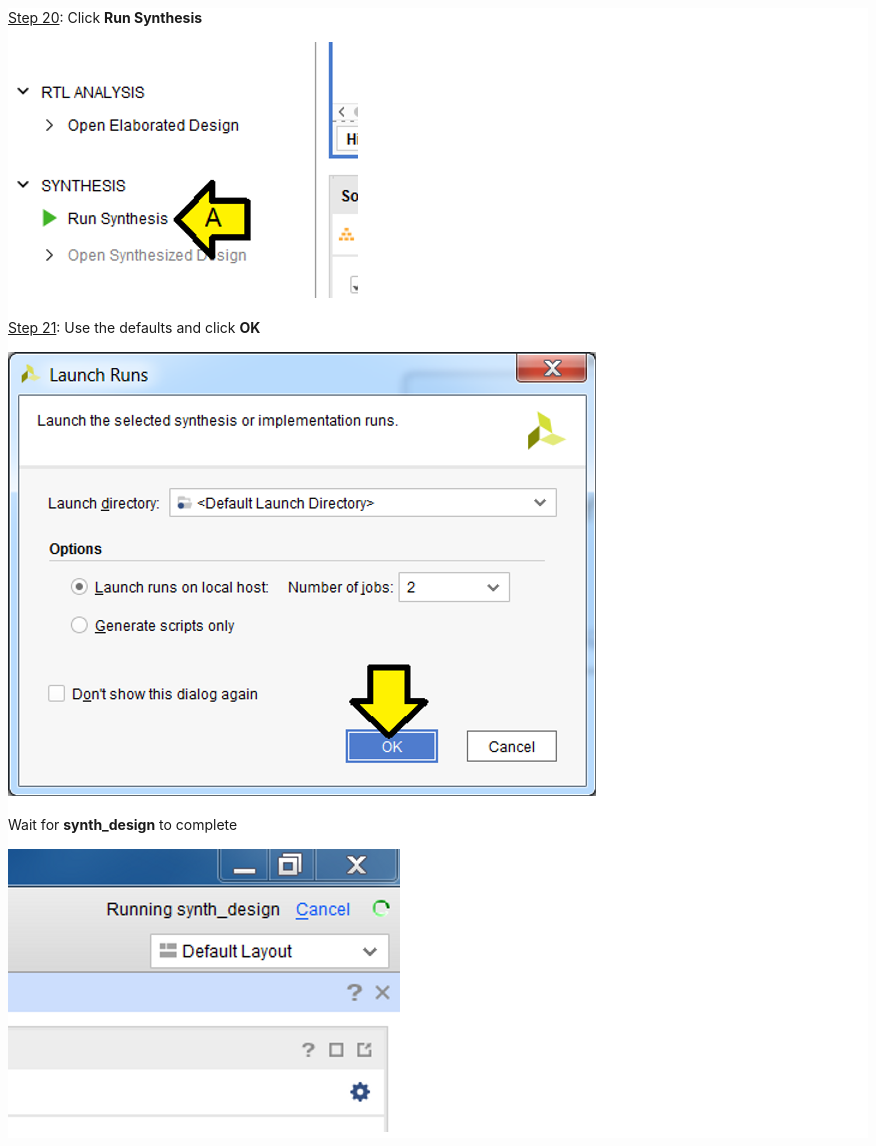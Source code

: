 <u><span>Step 20</span></u>: Click **Run Synthesis**

![run_synthesis_24](run_synthesis_24.png)

<u><span>Step 21</span></u>: Use the defaults and click **OK**

![use_runs_defaults_25](use_runs_defaults_25.png)

Wait for **synth\_design** to complete

![running_synth_design_26](running_synth_design_26.png)
